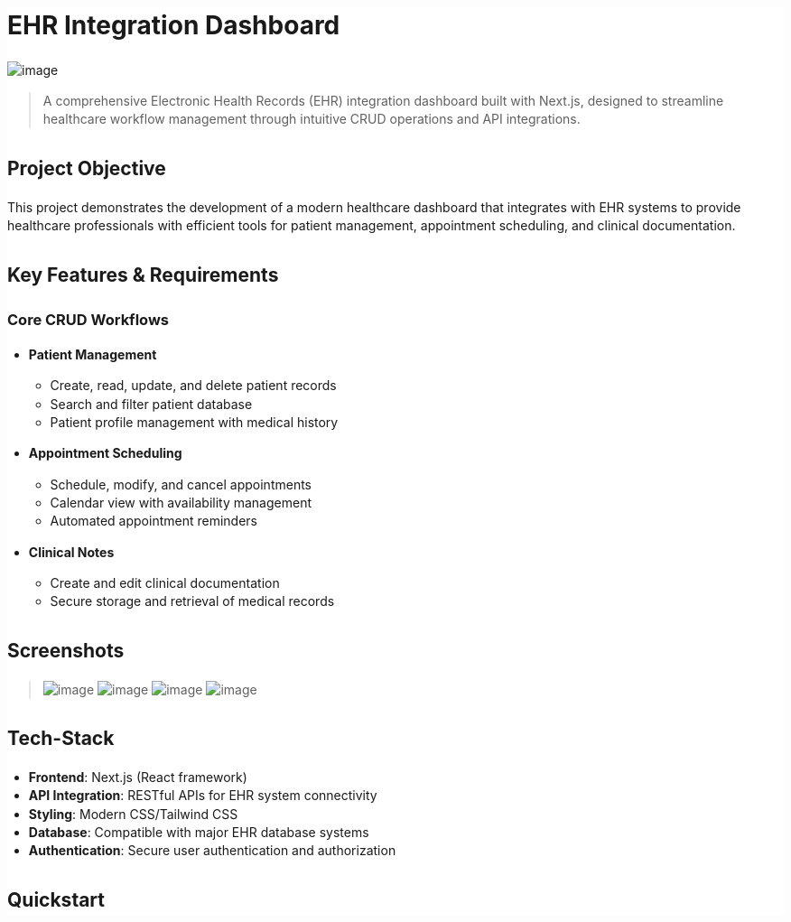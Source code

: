 # EHR Integration Dashboard
<img width="1940" height="1336" alt="image" src="https://github.com/user-attachments/assets/ece7d92c-aa78-4767-82e2-608e438007a4" />

>A comprehensive Electronic Health Records (EHR) integration dashboard built with Next.js, designed to streamline healthcare workflow management through intuitive CRUD operations and API integrations.

## Project Objective

This project demonstrates the development of a modern healthcare dashboard that integrates with EHR systems to provide healthcare professionals with efficient tools for patient management, appointment scheduling, and clinical documentation.

## Key Features & Requirements

### Core CRUD Workflows
- **Patient Management**
  - Create, read, update, and delete patient records
  - Search and filter patient database
  - Patient profile management with medical history

- **Appointment Scheduling**
  - Schedule, modify, and cancel appointments
  - Calendar view with availability management
  - Automated appointment reminders

- **Clinical Notes**
  - Create and edit clinical documentation
  - Secure storage and retrieval of medical records

## Screenshots
><img width="1940" height="1336" alt="image" src="https://github.com/user-attachments/assets/49b9a524-d7e6-4982-bfc0-38dc64eaec64" />
><img width="1940" height="1336" alt="image" src="https://github.com/user-attachments/assets/486a7341-e202-4254-9bdd-872fa7fb66b1" />
><img width="1940" height="1336" alt="image" src="https://github.com/user-attachments/assets/8a2c6459-2a65-4bb4-9b57-54f898cdf632" />
><img width="1940" height="1336" alt="image" src="https://github.com/user-attachments/assets/da5df59e-e4ff-4bba-b5d1-f77fc24c64cc" />

## Tech-Stack

- **Frontend**: Next.js (React framework)
- **API Integration**: RESTful APIs for EHR system connectivity
- **Styling**: Modern CSS/Tailwind CSS
- **Database**: Compatible with major EHR database systems
- **Authentication**: Secure user authentication and authorization

## Quickstart
